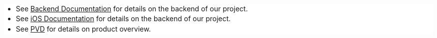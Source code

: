 - See [Backend Documentation](https://github.com/Lambda-School-Labs/schematic-capture-be/) for details on the backend of our project.
- See [iOS Documentation](https://github.com/Lambda-School-Labs/schematic-capture-ios/) for details on the backend of our project.
- See [PVD](https://www.notion.so/Schematic-Capture-d4594ebf93ff4c6aba7942aea0546fea) for details on product overview.
